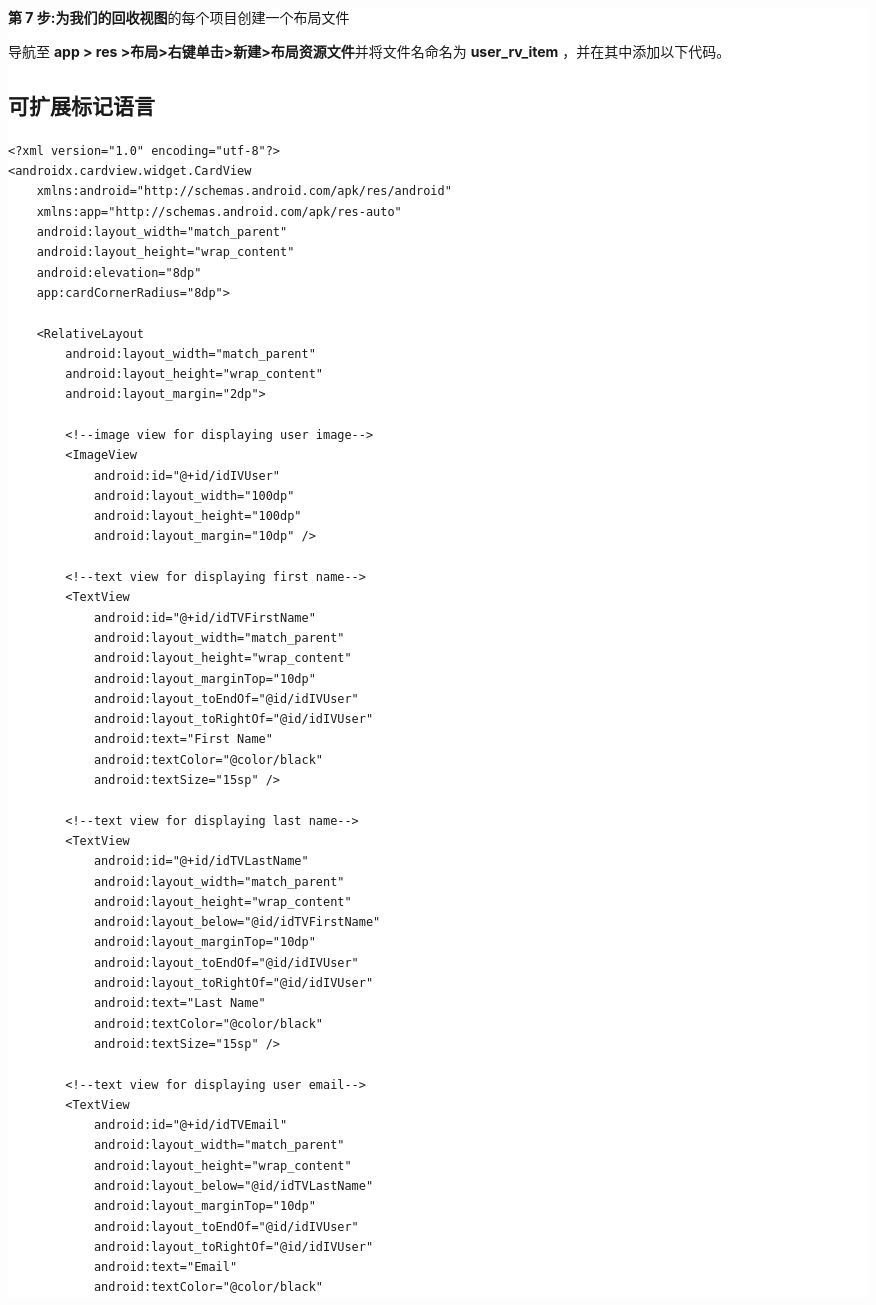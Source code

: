 **第 7 步:为我们的回收视图**的每个项目创建一个布局文件

导航至 **app > res >布局>右键单击>新建>布局资源文件**并将文件名命名为 **user_rv_item** ，并在其中添加以下代码。

## 可扩展标记语言

```
<?xml version="1.0" encoding="utf-8"?>
<androidx.cardview.widget.CardView
    xmlns:android="http://schemas.android.com/apk/res/android"
    xmlns:app="http://schemas.android.com/apk/res-auto"
    android:layout_width="match_parent"
    android:layout_height="wrap_content"
    android:elevation="8dp"
    app:cardCornerRadius="8dp">

    <RelativeLayout
        android:layout_width="match_parent"
        android:layout_height="wrap_content"
        android:layout_margin="2dp">

        <!--image view for displaying user image-->
        <ImageView
            android:id="@+id/idIVUser"
            android:layout_width="100dp"
            android:layout_height="100dp"
            android:layout_margin="10dp" />

        <!--text view for displaying first name-->
        <TextView
            android:id="@+id/idTVFirstName"
            android:layout_width="match_parent"
            android:layout_height="wrap_content"
            android:layout_marginTop="10dp"
            android:layout_toEndOf="@id/idIVUser"
            android:layout_toRightOf="@id/idIVUser"
            android:text="First Name"
            android:textColor="@color/black"
            android:textSize="15sp" />

        <!--text view for displaying last name-->
        <TextView
            android:id="@+id/idTVLastName"
            android:layout_width="match_parent"
            android:layout_height="wrap_content"
            android:layout_below="@id/idTVFirstName"
            android:layout_marginTop="10dp"
            android:layout_toEndOf="@id/idIVUser"
            android:layout_toRightOf="@id/idIVUser"
            android:text="Last Name"
            android:textColor="@color/black"
            android:textSize="15sp" />

        <!--text view for displaying user email-->
        <TextView
            android:id="@+id/idTVEmail"
            android:layout_width="match_parent"
            android:layout_height="wrap_content"
            android:layout_below="@id/idTVLastName"
            android:layout_marginTop="10dp"
            android:layout_toEndOf="@id/idIVUser"
            android:layout_toRightOf="@id/idIVUser"
            android:text="Email"
            android:textColor="@color/black"
```